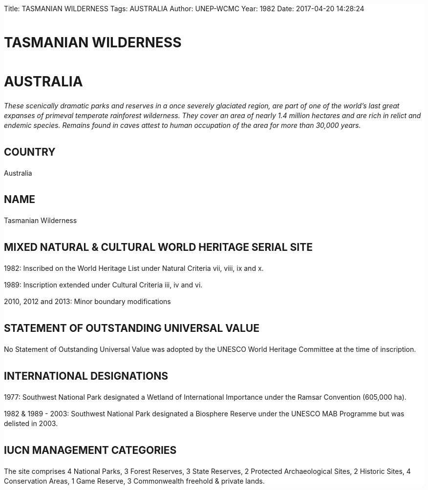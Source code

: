 Title: TASMANIAN WILDERNESS
Tags: AUSTRALIA
Author: UNEP-WCMC
Year: 1982
Date: 2017-04-20 14:28:24

TASMANIAN WILDERNESS
====================

AUSTRALIA
=========

*These scenically dramatic parks and reserves in a once severely glaciated region, are part of one of the world’s last great expanses of primeval temperate rainforest wilderness. They cover an area of nearly 1.4 million hectares and are rich in relict and endemic species. Remains found in caves attest to human occupation of the area for more than 30,000 years.*

COUNTRY
-------

Australia

NAME
----

Tasmanian Wilderness

MIXED NATURAL & CULTURAL WORLD HERITAGE SERIAL SITE
---------------------------------------------------

1982: Inscribed on the World Heritage List under Natural Criteria vii, viii, ix and x.

1989: Inscription extended under Cultural Criteria iii, iv and vi.

2010, 2012 and 2013: Minor boundary modifications

STATEMENT OF OUTSTANDING UNIVERSAL VALUE
----------------------------------------

No Statement of Outstanding Universal Value was adopted by the UNESCO World Heritage Committee at the time of inscription.

INTERNATIONAL DESIGNATIONS
--------------------------

1977: Southwest National Park designated a Wetland of International Importance under the Ramsar Convention (605,000 ha).

1982 & 1989 - 2003: Southwest National Park designated a Biosphere Reserve under the UNESCO MAB Programme but was delisted in 2003.

IUCN MANAGEMENT CATEGORIES
--------------------------

The site comprises 4 National Parks, 3 Forest Reserves, 3 State Reserves, 2 Protected Archaeological Sites, 2 Historic Sites, 4 Conservation Areas, 1 Game Reserve, 3 Commonwealth freehold & private lands.
